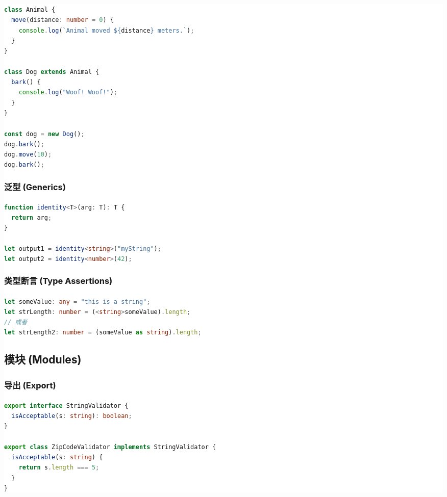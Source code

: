 ```ts
class Animal {
  move(distance: number = 0) {
    console.log(`Animal moved ${distance} meters.`);
  }
}

class Dog extends Animal {
  bark() {
    console.log("Woof! Woof!");
  }
}

const dog = new Dog();
dog.bark();
dog.move(10);
dog.bark();
```

### 泛型 (Generics)

```ts
function identity<T>(arg: T): T {
  return arg;
}

let output1 = identity<string>("myString");
let output2 = identity<number>(42);
```

### 类型断言 (Type Assertions)

```ts
let someValue: any = "this is a string";
let strLength: number = (<string>someValue).length;
// 或者
let strLength2: number = (someValue as string).length;
```

## 模块 (Modules)

### 导出 (Export)

```ts
export interface StringValidator {
  isAcceptable(s: string): boolean;
}

export class ZipCodeValidator implements StringValidator {
  isAcceptable(s: string) {
    return s.length === 5;
  }
}
```
